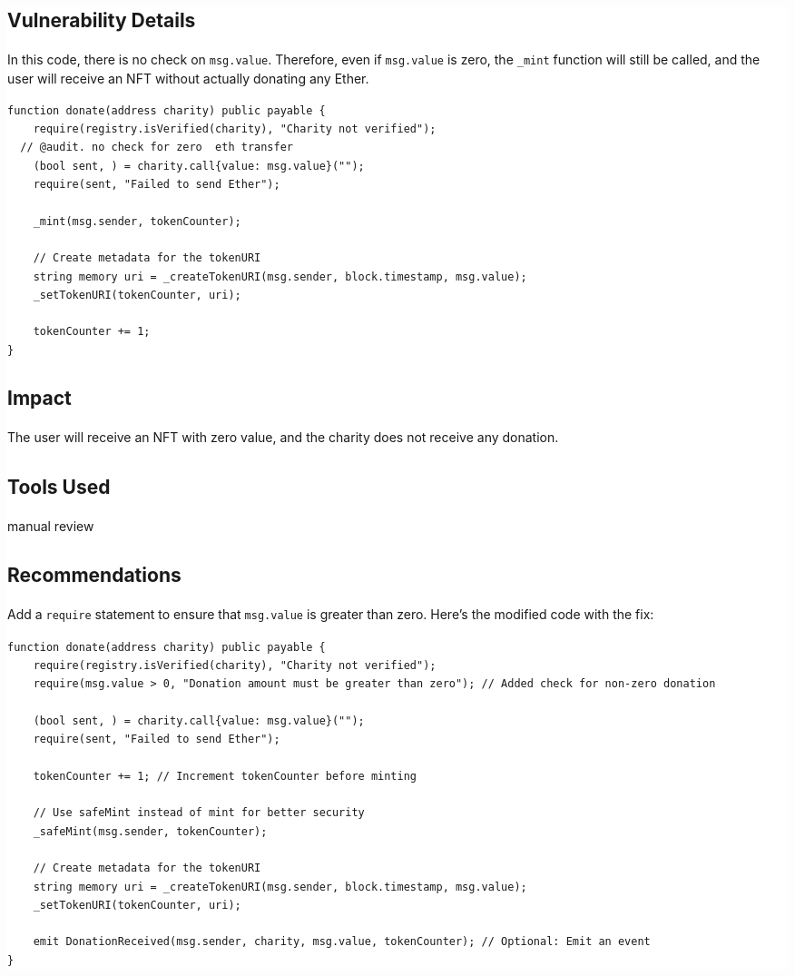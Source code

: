 ## Vulnerability Details

In this code, there is no check on `msg.value`. Therefore, even if `msg.value` is zero, the `_mint` function will still be called, and the user will receive an NFT without actually donating any Ether.

```Solidity
function donate(address charity) public payable {
    require(registry.isVerified(charity), "Charity not verified");
  // @audit. no check for zero  eth transfer 
    (bool sent, ) = charity.call{value: msg.value}("");
    require(sent, "Failed to send Ether");

    _mint(msg.sender, tokenCounter);

    // Create metadata for the tokenURI
    string memory uri = _createTokenURI(msg.sender, block.timestamp, msg.value);
    _setTokenURI(tokenCounter, uri);

    tokenCounter += 1;
}

```

## Impact

The user will receive an NFT with zero value, and the charity does not receive any donation.



## Tools Used

manual review 

## Recommendations

Add a `require` statement to ensure that `msg.value` is greater than zero. Here’s the modified code with the fix:

```Solidity
function donate(address charity) public payable {
    require(registry.isVerified(charity), "Charity not verified");
    require(msg.value > 0, "Donation amount must be greater than zero"); // Added check for non-zero donation

    (bool sent, ) = charity.call{value: msg.value}("");
    require(sent, "Failed to send Ether");

    tokenCounter += 1; // Increment tokenCounter before minting

    // Use safeMint instead of mint for better security
    _safeMint(msg.sender, tokenCounter);

    // Create metadata for the tokenURI
    string memory uri = _createTokenURI(msg.sender, block.timestamp, msg.value);
    _setTokenURI(tokenCounter, uri);

    emit DonationReceived(msg.sender, charity, msg.value, tokenCounter); // Optional: Emit an event
}

```



